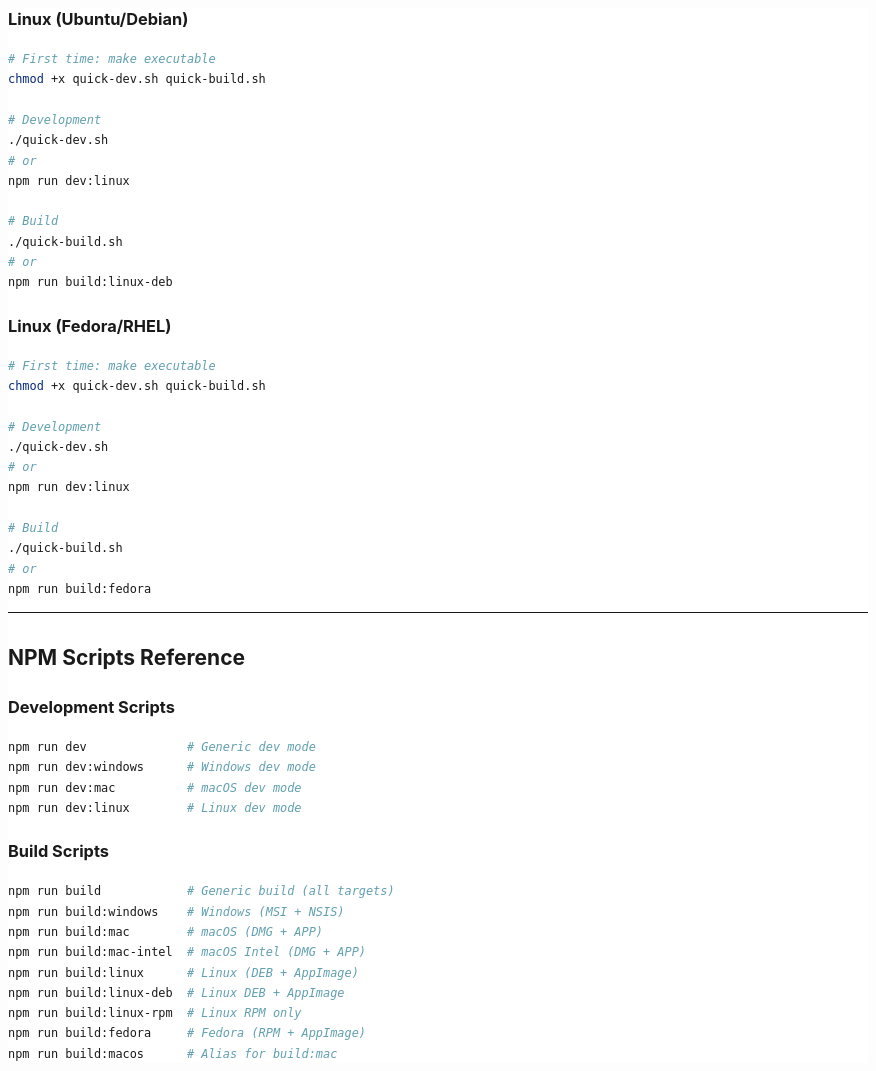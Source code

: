 ### Linux (Ubuntu/Debian)

```bash
# First time: make executable
chmod +x quick-dev.sh quick-build.sh

# Development
./quick-dev.sh
# or
npm run dev:linux

# Build
./quick-build.sh
# or
npm run build:linux-deb
```

### Linux (Fedora/RHEL)

```bash
# First time: make executable
chmod +x quick-dev.sh quick-build.sh

# Development
./quick-dev.sh
# or
npm run dev:linux

# Build
./quick-build.sh
# or
npm run build:fedora
```

---

## NPM Scripts Reference

### Development Scripts

```bash
npm run dev              # Generic dev mode
npm run dev:windows      # Windows dev mode
npm run dev:mac          # macOS dev mode
npm run dev:linux        # Linux dev mode
```

### Build Scripts

```bash
npm run build            # Generic build (all targets)
npm run build:windows    # Windows (MSI + NSIS)
npm run build:mac        # macOS (DMG + APP)
npm run build:mac-intel  # macOS Intel (DMG + APP)
npm run build:linux      # Linux (DEB + AppImage)
npm run build:linux-deb  # Linux DEB + AppImage
npm run build:linux-rpm  # Linux RPM only
npm run build:fedora     # Fedora (RPM + AppImage)
npm run build:macos      # Alias for build:mac
```
